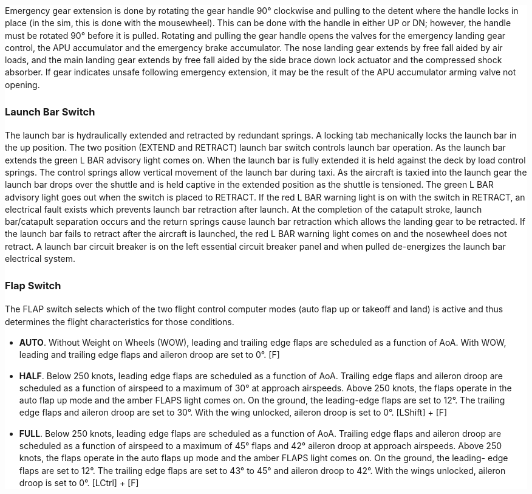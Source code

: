 Emergency gear extension is done by rotating the gear handle 90° clockwise and pulling to the
detent where the handle locks in place (in the sim, this is done with the mousewheel). This can be
done with the handle in either UP or DN; however, the handle must be rotated 90° before it is pulled.
Rotating and pulling the gear handle opens the valves for the emergency landing gear control, the
APU accumulator and the emergency brake accumulator. The nose landing gear extends by free fall
aided by air loads, and the main landing gear extends by free fall aided by the side brace down lock
actuator and the compressed shock absorber. If gear indicates unsafe following emergency
extension, it may be the result of the APU accumulator arming valve not opening.


### Launch Bar Switch

The launch bar is hydraulically extended and retracted by redundant springs. A locking tab
mechanically locks the launch bar in the up position. The two position (EXTEND and RETRACT)
launch bar switch controls launch bar operation. As the launch bar extends the green L BAR advisory
light comes on. When the launch bar is fully extended it is held against the deck by load control
springs. The control springs allow vertical movement of the launch bar during taxi. As the aircraft is
taxied into the launch gear the launch bar drops over the shuttle and is held captive in the extended
position as the shuttle is tensioned. The green L BAR advisory light goes out when the switch is
placed to RETRACT. If the red L BAR warning light is on with the switch in RETRACT, an electrical
fault exists which prevents launch bar retraction after launch. At the completion of the catapult
stroke, launch bar/catapult separation occurs and the return springs cause launch bar retraction
which allows the landing gear to be retracted. If the launch bar fails to retract after the aircraft is
launched, the red L BAR warning light comes on and the nosewheel does not retract. A launch bar
circuit breaker is on the left essential circuit breaker panel and when pulled de-energizes the launch
bar electrical system.


### Flap Switch

The FLAP switch selects which of the two flight control computer modes (auto flap up or takeoff and
land) is active and thus determines the flight characteristics for those conditions.

- **AUTO**. Without Weight on Wheels (WOW), leading and trailing edge flaps are scheduled as
a function of AoA. With WOW, leading and trailing edge flaps and aileron droop are set to
0°. [F]

- **HALF**. Below 250 knots, leading edge flaps are scheduled as a function of AoA. Trailing
edge flaps and aileron droop are scheduled as a function of airspeed to a maximum of 30°
at approach airspeeds. Above 250 knots, the flaps operate in the auto flap up mode and
the amber FLAPS light comes on. On the ground, the leading-edge flaps are set to 12°. The
trailing edge flaps and aileron droop are set to 30°. With the wing unlocked, aileron droop
is set to 0°. [LShift] + [F]

- **FULL**. Below 250 knots, leading edge flaps are scheduled as a function of AoA. Trailing
edge flaps and aileron droop are scheduled as a function of airspeed to a maximum of 45°
flaps and 42° aileron droop at approach airspeeds. Above 250 knots, the flaps operate in
the auto flaps up mode and the amber FLAPS light comes on. On the ground, the leading-
edge flaps are set to 12°. The trailing edge flaps are set to 43° to 45° and aileron droop to
42°. With the wings unlocked, aileron droop is set to 0°. [LCtrl] + [F]
